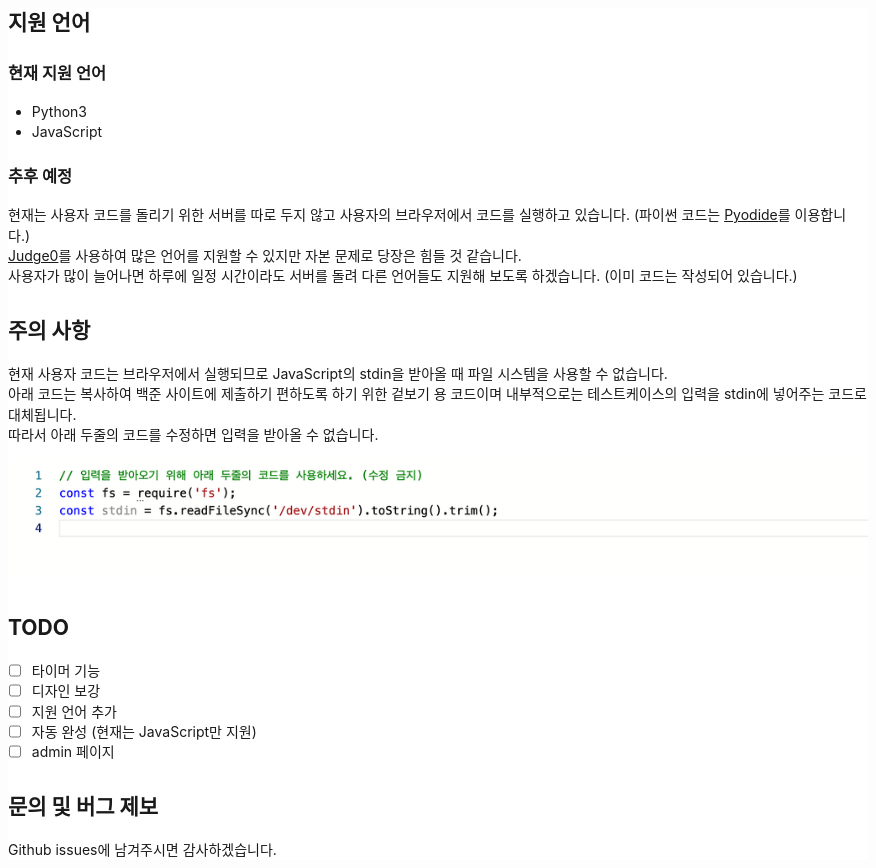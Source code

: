 ## 지원 언어

### 현재 지원 언어
- Python3
- JavaScript
 
### 추후 예정
현재는 사용자 코드를 돌리기 위한 서버를 따로 두지 않고 사용자의 브라우저에서 코드를 실행하고 있습니다. (파이썬 코드는 [Pyodide](https://github.com/pyodide/pyodide)를 이용합니다.)<br>
[Judge0](https://github.com/judge0/judge0)를 사용하여 많은 언어를 지원할 수 있지만 자본 문제로 당장은 힘들 것 같습니다.<br>
사용자가 많이 늘어나면 하루에 일정 시간이라도 서버를 돌려 다른 언어들도 지원해 보도록 하겠습니다. (이미 코드는 작성되어 있습니다.)

## 주의 사항
현재 사용자 코드는 브라우저에서 실행되므로 JavaScript의 stdin을 받아올 때 파일 시스템을 사용할 수 없습니다.<br>
아래 코드는 복사하여 백준 사이트에 제출하기 편하도록 하기 위한 겉보기 용 코드이며 내부적으로는 테스트케이스의 입력을 stdin에 넣어주는 코드로 대체됩니다.<br>
따라서 아래 두줄의 코드를 수정하면 입력을 받아올 수 없습니다.

<img alt="demo site screenshot" src="public/readme/features/javascript-warning.png" width="100%" />

## TODO

- [ ] 타이머 기능
- [ ] 디자인 보강
- [ ] 지원 언어 추가
- [ ] 자동 완성 (현재는 JavaScript만 지원)
- [ ] admin 페이지

## 문의 및 버그 제보

Github issues에 남겨주시면 감사하겠습니다.
